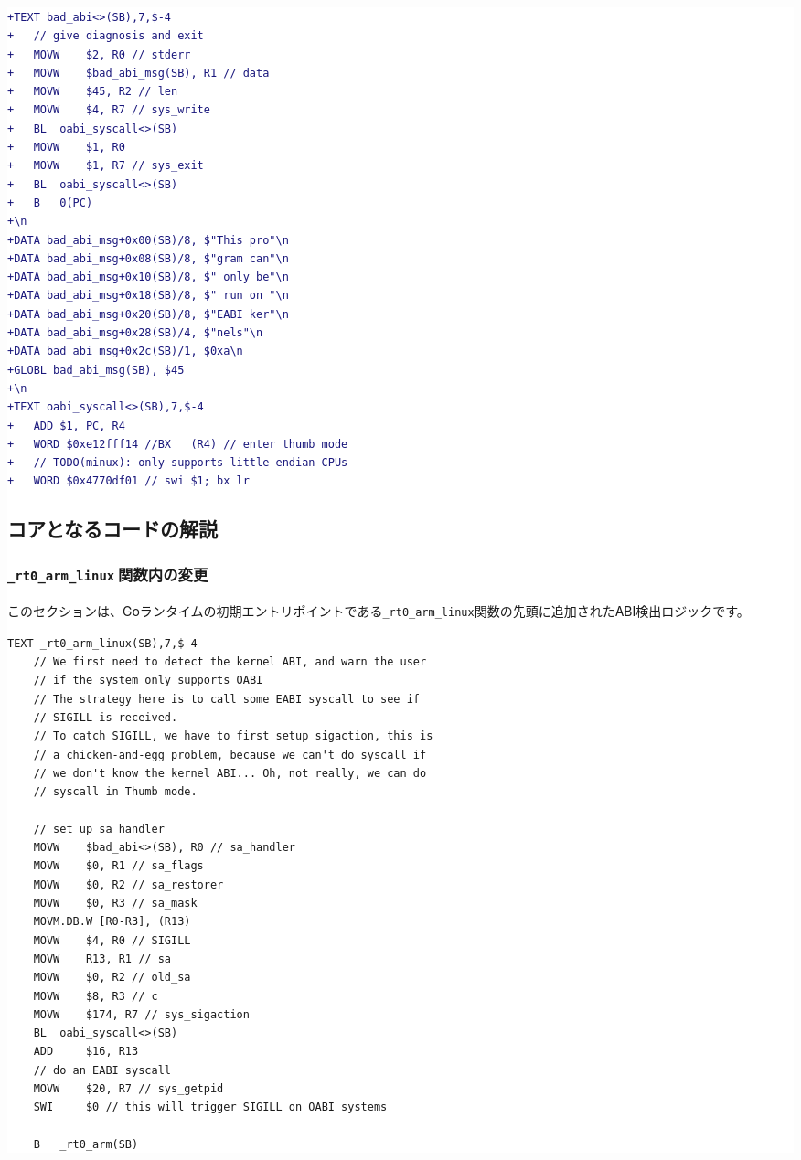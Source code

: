 ```diff
+TEXT bad_abi<>(SB),7,$-4
+	// give diagnosis and exit
+	MOVW	$2, R0 // stderr
+	MOVW	$bad_abi_msg(SB), R1 // data
+	MOVW	$45, R2 // len
+	MOVW	$4, R7 // sys_write
+	BL	oabi_syscall<>(SB)
+	MOVW	$1, R0
+	MOVW	$1, R7 // sys_exit
+	BL	oabi_syscall<>(SB)
+	B  	0(PC)
+\n
+DATA bad_abi_msg+0x00(SB)/8, $"This pro"\n
+DATA bad_abi_msg+0x08(SB)/8, $"gram can"\n
+DATA bad_abi_msg+0x10(SB)/8, $" only be"\n
+DATA bad_abi_msg+0x18(SB)/8, $" run on "\n
+DATA bad_abi_msg+0x20(SB)/8, $"EABI ker"\n
+DATA bad_abi_msg+0x28(SB)/4, $"nels"\n
+DATA bad_abi_msg+0x2c(SB)/1, $0xa\n
+GLOBL bad_abi_msg(SB), $45
+\n
+TEXT oabi_syscall<>(SB),7,$-4
+	ADD $1, PC, R4
+	WORD $0xe12fff14 //BX	(R4) // enter thumb mode
+	// TODO(minux): only supports little-endian CPUs
+	WORD $0x4770df01 // swi $1; bx lr
```

## コアとなるコードの解説

### `_rt0_arm_linux` 関数内の変更

このセクションは、Goランタイムの初期エントリポイントである`_rt0_arm_linux`関数の先頭に追加されたABI検出ロジックです。

```assembly
TEXT _rt0_arm_linux(SB),7,$-4
	// We first need to detect the kernel ABI, and warn the user
	// if the system only supports OABI
	// The strategy here is to call some EABI syscall to see if
	// SIGILL is received.
	// To catch SIGILL, we have to first setup sigaction, this is
	// a chicken-and-egg problem, because we can't do syscall if
	// we don't know the kernel ABI... Oh, not really, we can do
	// syscall in Thumb mode.

	// set up sa_handler
	MOVW	$bad_abi<>(SB), R0 // sa_handler
	MOVW	$0, R1 // sa_flags
	MOVW	$0, R2 // sa_restorer
	MOVW	$0, R3 // sa_mask
	MOVM.DB.W [R0-R3], (R13)
	MOVW	$4, R0 // SIGILL
	MOVW	R13, R1 // sa
	MOVW	$0, R2 // old_sa
	MOVW	$8, R3 // c
	MOVW	$174, R7 // sys_sigaction
	BL	oabi_syscall<>(SB)
	ADD 	$16, R13
	// do an EABI syscall
	MOVW	$20, R7 // sys_getpid
	SWI 	$0 // this will trigger SIGILL on OABI systems

	B	_rt0_arm(SB)
```